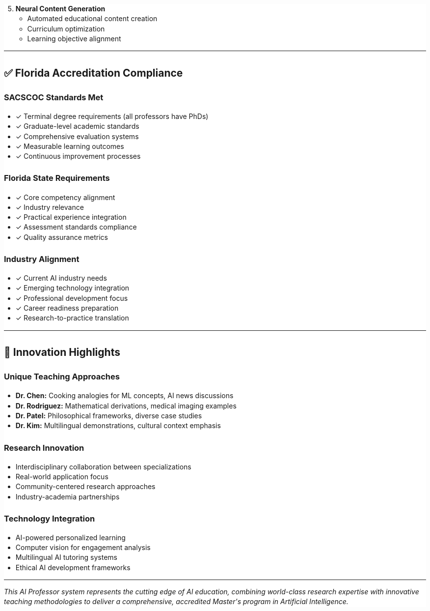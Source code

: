 5. **Neural Content Generation**
   - Automated educational content creation
   - Curriculum optimization
   - Learning objective alignment

---

## ✅ Florida Accreditation Compliance

### SACSCOC Standards Met
- ✓ Terminal degree requirements (all professors have PhDs)
- ✓ Graduate-level academic standards
- ✓ Comprehensive evaluation systems
- ✓ Measurable learning outcomes
- ✓ Continuous improvement processes

### Florida State Requirements
- ✓ Core competency alignment
- ✓ Industry relevance
- ✓ Practical experience integration
- ✓ Assessment standards compliance
- ✓ Quality assurance metrics

### Industry Alignment
- ✓ Current AI industry needs
- ✓ Emerging technology integration
- ✓ Professional development focus
- ✓ Career readiness preparation
- ✓ Research-to-practice translation

---

## 🚀 Innovation Highlights

### Unique Teaching Approaches
- **Dr. Chen:** Cooking analogies for ML concepts, AI news discussions
- **Dr. Rodriguez:** Mathematical derivations, medical imaging examples
- **Dr. Patel:** Philosophical frameworks, diverse case studies
- **Dr. Kim:** Multilingual demonstrations, cultural context emphasis

### Research Innovation
- Interdisciplinary collaboration between specializations
- Real-world application focus
- Community-centered research approaches
- Industry-academia partnerships

### Technology Integration
- AI-powered personalized learning
- Computer vision for engagement analysis
- Multilingual AI tutoring systems
- Ethical AI development frameworks

---

*This AI Professor system represents the cutting edge of AI education, combining world-class research expertise with innovative teaching methodologies to deliver a comprehensive, accredited Master's program in Artificial Intelligence.*